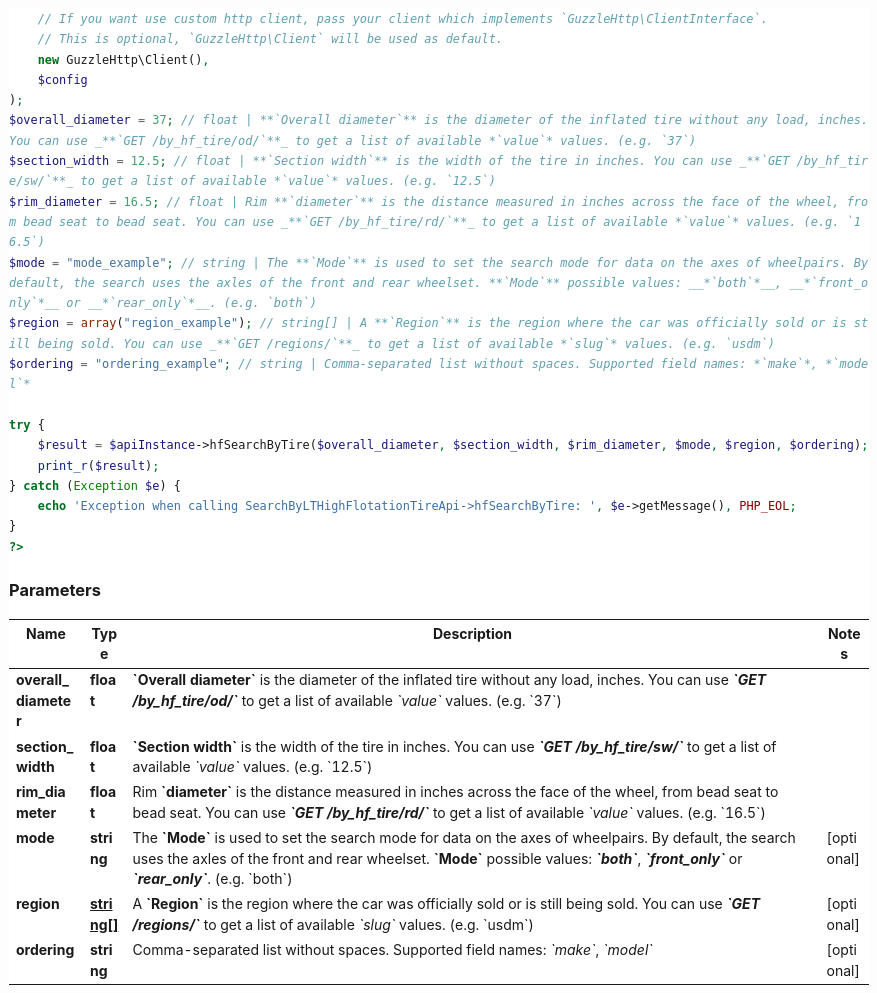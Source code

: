 ```php
    // If you want use custom http client, pass your client which implements `GuzzleHttp\ClientInterface`.
    // This is optional, `GuzzleHttp\Client` will be used as default.
    new GuzzleHttp\Client(),
    $config
);
$overall_diameter = 37; // float | **`Overall diameter`** is the diameter of the inflated tire without any load, inches. You can use _**`GET /by_hf_tire/od/`**_ to get a list of available *`value`* values. (e.g. `37`)
$section_width = 12.5; // float | **`Section width`** is the width of the tire in inches. You can use _**`GET /by_hf_tire/sw/`**_ to get a list of available *`value`* values. (e.g. `12.5`)
$rim_diameter = 16.5; // float | Rim **`diameter`** is the distance measured in inches across the face of the wheel, from bead seat to bead seat. You can use _**`GET /by_hf_tire/rd/`**_ to get a list of available *`value`* values. (e.g. `16.5`)
$mode = "mode_example"; // string | The **`Mode`** is used to set the search mode for data on the axes of wheelpairs. By default, the search uses the axles of the front and rear wheelset. **`Mode`** possible values: __*`both`*__, __*`front_only`*__ or __*`rear_only`*__. (e.g. `both`)
$region = array("region_example"); // string[] | A **`Region`** is the region where the car was officially sold or is still being sold. You can use _**`GET /regions/`**_ to get a list of available *`slug`* values. (e.g. `usdm`)
$ordering = "ordering_example"; // string | Comma-separated list without spaces. Supported field names: *`make`*, *`model`*

try {
    $result = $apiInstance->hfSearchByTire($overall_diameter, $section_width, $rim_diameter, $mode, $region, $ordering);
    print_r($result);
} catch (Exception $e) {
    echo 'Exception when calling SearchByLTHighFlotationTireApi->hfSearchByTire: ', $e->getMessage(), PHP_EOL;
}
?>
```

### Parameters

Name | Type | Description  | Notes
------------- | ------------- | ------------- | -------------
 **overall_diameter** | **float**| **&#x60;Overall diameter&#x60;** is the diameter of the inflated tire without any load, inches. You can use _**&#x60;GET /by_hf_tire/od/&#x60;**_ to get a list of available *&#x60;value&#x60;* values. (e.g. &#x60;37&#x60;) |
 **section_width** | **float**| **&#x60;Section width&#x60;** is the width of the tire in inches. You can use _**&#x60;GET /by_hf_tire/sw/&#x60;**_ to get a list of available *&#x60;value&#x60;* values. (e.g. &#x60;12.5&#x60;) |
 **rim_diameter** | **float**| Rim **&#x60;diameter&#x60;** is the distance measured in inches across the face of the wheel, from bead seat to bead seat. You can use _**&#x60;GET /by_hf_tire/rd/&#x60;**_ to get a list of available *&#x60;value&#x60;* values. (e.g. &#x60;16.5&#x60;) |
 **mode** | **string**| The **&#x60;Mode&#x60;** is used to set the search mode for data on the axes of wheelpairs. By default, the search uses the axles of the front and rear wheelset. **&#x60;Mode&#x60;** possible values: __*&#x60;both&#x60;*__, __*&#x60;front_only&#x60;*__ or __*&#x60;rear_only&#x60;*__. (e.g. &#x60;both&#x60;) | [optional]
 **region** | [**string[]**](../Model/string.md)| A **&#x60;Region&#x60;** is the region where the car was officially sold or is still being sold. You can use _**&#x60;GET /regions/&#x60;**_ to get a list of available *&#x60;slug&#x60;* values. (e.g. &#x60;usdm&#x60;) | [optional]
 **ordering** | **string**| Comma-separated list without spaces. Supported field names: *&#x60;make&#x60;*, *&#x60;model&#x60;* | [optional]

